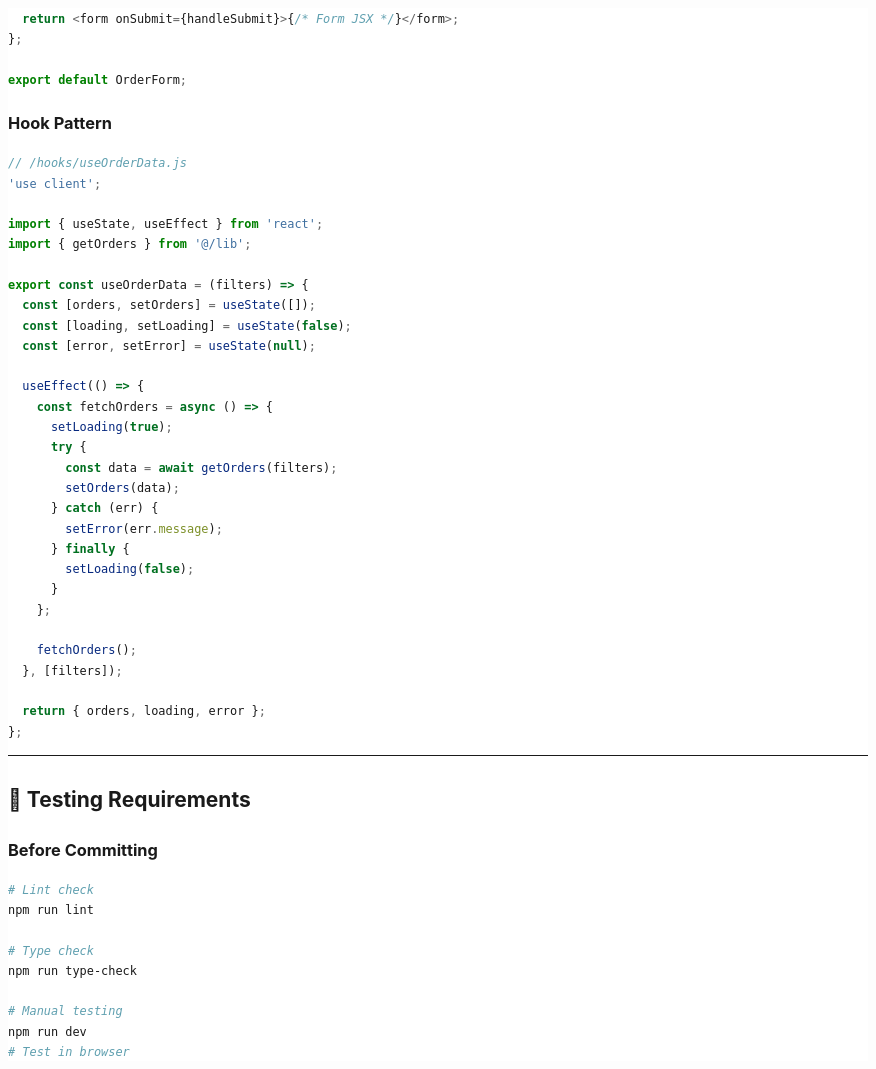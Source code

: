 ```javascript
  return <form onSubmit={handleSubmit}>{/* Form JSX */}</form>;
};

export default OrderForm;
```

### Hook Pattern

```javascript
// /hooks/useOrderData.js
'use client';

import { useState, useEffect } from 'react';
import { getOrders } from '@/lib';

export const useOrderData = (filters) => {
  const [orders, setOrders] = useState([]);
  const [loading, setLoading] = useState(false);
  const [error, setError] = useState(null);

  useEffect(() => {
    const fetchOrders = async () => {
      setLoading(true);
      try {
        const data = await getOrders(filters);
        setOrders(data);
      } catch (err) {
        setError(err.message);
      } finally {
        setLoading(false);
      }
    };

    fetchOrders();
  }, [filters]);

  return { orders, loading, error };
};
```

---

## 🧪 Testing Requirements

### Before Committing

```bash
# Lint check
npm run lint

# Type check
npm run type-check

# Manual testing
npm run dev
# Test in browser
```
